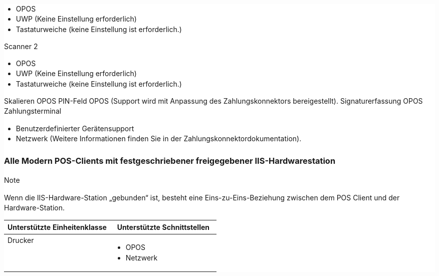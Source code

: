 <td><ul>
<li>OPOS</li>
<li>UWP (Keine Einstellung erforderlich)</li>
<li>Tastaturweiche (keine Einstellung ist erforderlich.)</li>
</ul></td>
</tr>
<tr class="odd">
<td>Scanner 2</td>
<td><ul>
<li>OPOS</li>
<li>UWP (Keine Einstellung erforderlich)</li>
<li>Tastaturweiche (keine Einstellung ist erforderlich.)</li>
</ul></td>
</tr>
<tr class="even">
<td>Skalieren</td>
<td>OPOS</td>
</tr>
<tr class="odd">
<td>PIN-Feld</td>
<td>OPOS (Support wird mit Anpassung des Zahlungskonnektors bereigestellt).</td>
</tr>
<tr class="even">
<td>Signaturerfassung</td>
<td>OPOS</td>
</tr>
<tr class="odd">
<td>Zahlungsterminal</td>
<td><ul>
<li>Benutzerdefinierter Gerätensupport</li>
<li>Netzwerk (Weitere Informationen finden Sie in der Zahlungskonnektordokumentation).</li>
</ul></td>
</tr>
</tbody>
</table>

### <a name="all-modern-pos-clients-that-have-a-committed-shared-iis-hardware-station"></a>Alle Modern POS-Clients mit festgeschriebener freigegebener IIS-Hardwarestation

> [!NOTE]
> Wenn die IIS-Hardware-Station „gebunden“ ist, besteht eine Eins-zu-Eins-Beziehung zwischen dem POS Client und der Hardware-Station.

<table>
<colgroup>
<col width="50%" />
<col width="50%" />
</colgroup>
<thead>
<tr class="header">
<th>Unterstützte Einheitenklasse</th>
<th>Unterstützte Schnittstellen</th>
</tr>
</thead>
<tbody>
<tr class="odd">
<td>Drucker</td>
<td><ul>
<li>OPOS</li>
<li>Netzwerk</li>
</ul></td>
</tr>
<tr class="even">